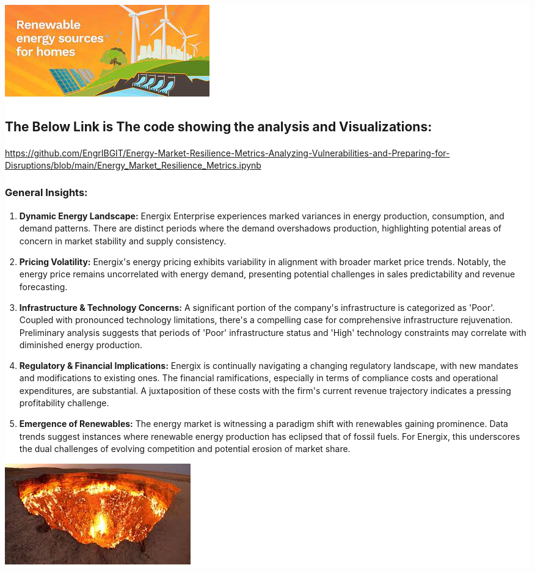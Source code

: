 ![](images4.jpeg)


## The Below Link is The code showing the analysis and Visualizations:

https://github.com/EngrIBGIT/Energy-Market-Resilience-Metrics-Analyzing-Vulnerabilities-and-Preparing-for-Disruptions/blob/main/Energy_Market_Resilience_Metrics.ipynb

### General Insights:
1. __Dynamic Energy Landscape:__ Energix Enterprise experiences marked variances in energy production, consumption, and demand patterns. There are distinct periods where the demand overshadows production, highlighting potential areas of concern in market stability and supply consistency.

2. __Pricing Volatility:__ Energix's energy pricing exhibits variability in alignment with broader market price trends. Notably, the energy price remains uncorrelated with energy demand, presenting potential challenges in sales predictability and revenue forecasting.

3. __Infrastructure & Technology Concerns:__ A significant portion of the company's infrastructure is categorized as 'Poor'. Coupled with pronounced technology limitations, there's a compelling case for comprehensive infrastructure rejuvenation. Preliminary analysis suggests that periods of 'Poor' infrastructure status and 'High' technology constraints may correlate with diminished energy production.

4. __Regulatory & Financial Implications:__ Energix is continually navigating a changing regulatory landscape, with new mandates and modifications to existing ones. The financial ramifications, especially in terms of compliance costs and operational expenditures, are substantial. A juxtaposition of these costs with the firm's current revenue trajectory indicates a pressing profitability challenge.

5. __Emergence of Renewables:__ The energy market is witnessing a paradigm shift with renewables gaining prominence. Data trends suggest instances where renewable energy production has eclipsed that of fossil fuels. For Energix, this underscores the dual challenges of evolving competition and potential erosion of market share.

![](images7.jpeg)
